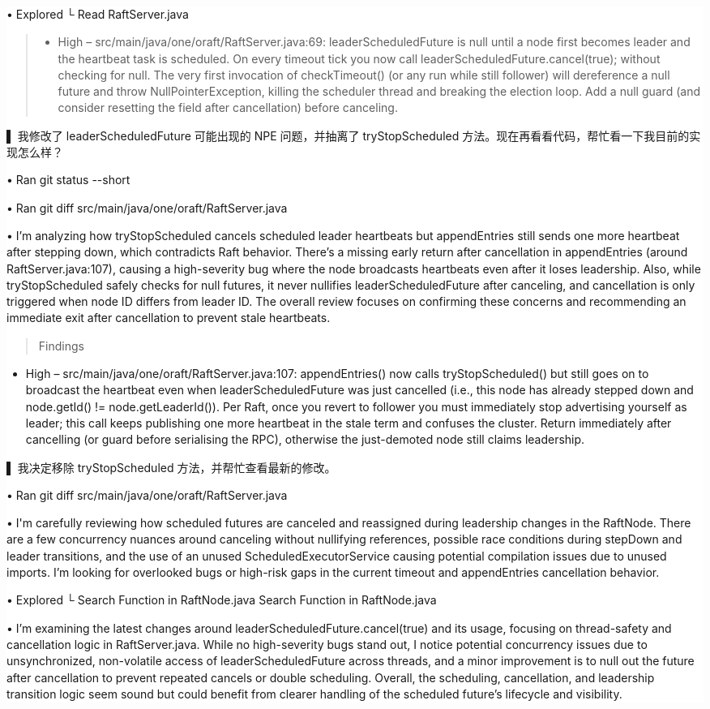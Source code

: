 • Explored
└ Read RaftServer.java

> - High – src/main/java/one/oraft/RaftServer.java:69: leaderScheduledFuture is null until a node first becomes leader and the heartbeat task is scheduled. On every timeout tick you now call leaderScheduledFuture.cancel(true); without checking for null. The very first
    invocation of checkTimeout() (or any run while still follower) will dereference a null future and throw NullPointerException, killing the scheduler thread and breaking the election loop. Add a null guard (and consider resetting the field after cancellation) before
    canceling.

▌ 我修改了 leaderScheduledFuture 可能出现的 NPE 问题，并抽离了 tryStopScheduled 方法。现在再看看代码，帮忙看一下我目前的实现怎么样？

• Ran git status --short

• Ran git diff src/main/java/one/oraft/RaftServer.java

• I’m analyzing how tryStopScheduled cancels scheduled leader heartbeats but appendEntries still sends one more heartbeat after stepping down, which contradicts Raft behavior. There’s a missing early return after cancellation in appendEntries (around RaftServer.java:107),
causing a high-severity bug where the node broadcasts heartbeats even after it loses leadership. Also, while tryStopScheduled safely checks for null futures, it never nullifies leaderScheduledFuture after canceling, and cancellation is only triggered when node ID differs
from leader ID. The overall review focuses on confirming these concerns and recommending an immediate exit after cancellation to prevent stale heartbeats.

> Findings

- High – src/main/java/one/oraft/RaftServer.java:107: appendEntries() now calls tryStopScheduled() but still goes on to broadcast the heartbeat even when leaderScheduledFuture was just cancelled (i.e., this node has already stepped down and node.getId() !=
  node.getLeaderId()). Per Raft, once you revert to follower you must immediately stop advertising yourself as leader; this call keeps publishing one more heartbeat in the stale term and confuses the cluster. Return immediately after cancelling (or guard before serialising
  the RPC), otherwise the just-demoted node still claims leadership.

▌ 我决定移除 tryStopScheduled 方法，并帮忙查看最新的修改。

• Ran git diff src/main/java/one/oraft/RaftServer.java

• I'm carefully reviewing how scheduled futures are canceled and reassigned during leadership changes in the RaftNode. There are a few concurrency nuances around canceling without nullifying references, possible race conditions during stepDown and leader transitions, and
the use of an unused ScheduledExecutorService causing potential compilation issues due to unused imports. I’m looking for overlooked bugs or high-risk gaps in the current timeout and appendEntries cancellation behavior.

• Explored
└ Search Function in RaftNode.java
Search Function in RaftNode.java

• I’m examining the latest changes around leaderScheduledFuture.cancel(true) and its usage, focusing on thread-safety and cancellation logic in RaftServer.java. While no high-severity bugs stand out, I notice potential concurrency issues due to unsynchronized, non-volatile
access of leaderScheduledFuture across threads, and a minor improvement is to null out the future after cancellation to prevent repeated cancels or double scheduling. Overall, the scheduling, cancellation, and leadership transition logic seem sound but could benefit from
clearer handling of the scheduled future’s lifecycle and visibility.
